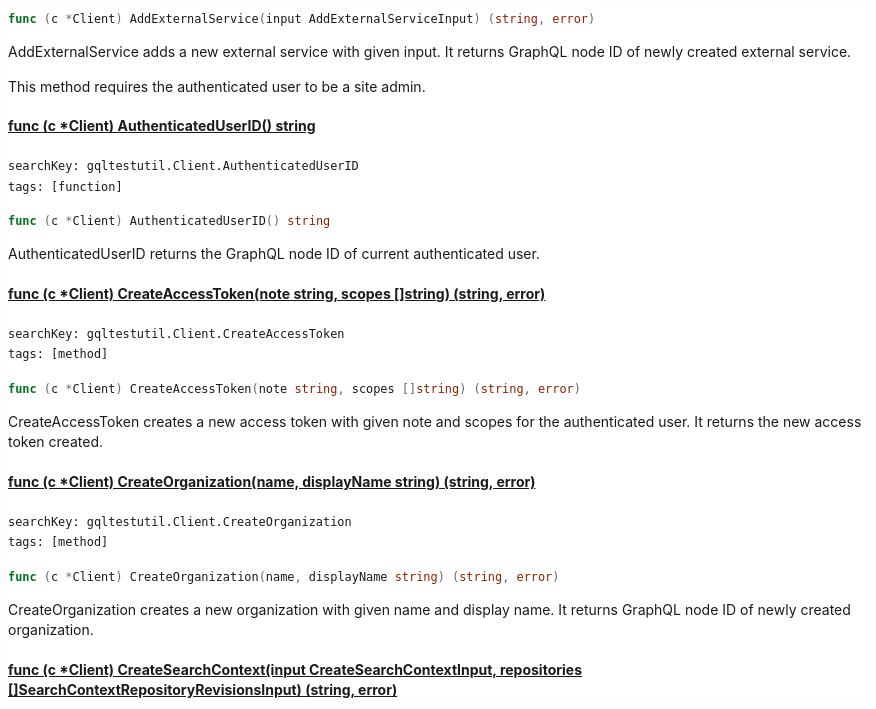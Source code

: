 ```Go
func (c *Client) AddExternalService(input AddExternalServiceInput) (string, error)
```

AddExternalService adds a new external service with given input. It returns GraphQL node ID of newly created external service. 

This method requires the authenticated user to be a site admin. 

#### <a id="Client.AuthenticatedUserID" href="#Client.AuthenticatedUserID">func (c *Client) AuthenticatedUserID() string</a>

```
searchKey: gqltestutil.Client.AuthenticatedUserID
tags: [function]
```

```Go
func (c *Client) AuthenticatedUserID() string
```

AuthenticatedUserID returns the GraphQL node ID of current authenticated user. 

#### <a id="Client.CreateAccessToken" href="#Client.CreateAccessToken">func (c *Client) CreateAccessToken(note string, scopes []string) (string, error)</a>

```
searchKey: gqltestutil.Client.CreateAccessToken
tags: [method]
```

```Go
func (c *Client) CreateAccessToken(note string, scopes []string) (string, error)
```

CreateAccessToken creates a new access token with given note and scopes for the authenticated user. It returns the new access token created. 

#### <a id="Client.CreateOrganization" href="#Client.CreateOrganization">func (c *Client) CreateOrganization(name, displayName string) (string, error)</a>

```
searchKey: gqltestutil.Client.CreateOrganization
tags: [method]
```

```Go
func (c *Client) CreateOrganization(name, displayName string) (string, error)
```

CreateOrganization creates a new organization with given name and display name. It returns GraphQL node ID of newly created organization. 

#### <a id="Client.CreateSearchContext" href="#Client.CreateSearchContext">func (c *Client) CreateSearchContext(input CreateSearchContextInput, repositories []SearchContextRepositoryRevisionsInput) (string, error)</a>
